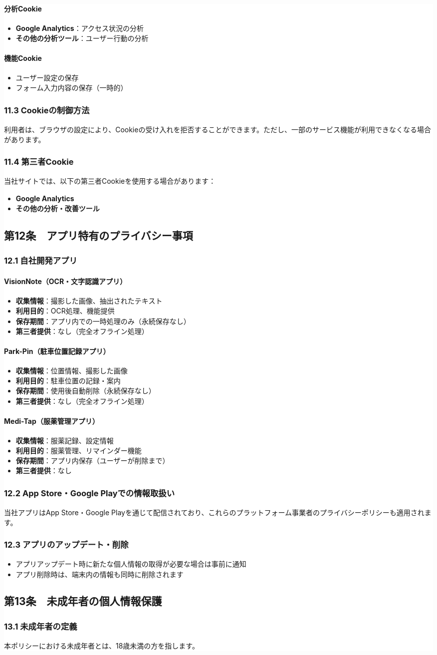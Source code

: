 #### 分析Cookie
- **Google Analytics**：アクセス状況の分析
- **その他の分析ツール**：ユーザー行動の分析

#### 機能Cookie
- ユーザー設定の保存
- フォーム入力内容の保存（一時的）

### 11.3 Cookieの制御方法
利用者は、ブラウザの設定により、Cookieの受け入れを拒否することができます。ただし、一部のサービス機能が利用できなくなる場合があります。

### 11.4 第三者Cookie
当社サイトでは、以下の第三者Cookieを使用する場合があります：
- **Google Analytics**
- **その他の分析・改善ツール**

## 第12条　アプリ特有のプライバシー事項

### 12.1 自社開発アプリ

#### VisionNote（OCR・文字認識アプリ）
- **収集情報**：撮影した画像、抽出されたテキスト
- **利用目的**：OCR処理、機能提供
- **保存期間**：アプリ内での一時処理のみ（永続保存なし）
- **第三者提供**：なし（完全オフライン処理）

#### Park-Pin（駐車位置記録アプリ）
- **収集情報**：位置情報、撮影した画像
- **利用目的**：駐車位置の記録・案内
- **保存期間**：使用後自動削除（永続保存なし）
- **第三者提供**：なし（完全オフライン処理）

#### Medi-Tap（服薬管理アプリ）
- **収集情報**：服薬記録、設定情報
- **利用目的**：服薬管理、リマインダー機能
- **保存期間**：アプリ内保存（ユーザーが削除まで）
- **第三者提供**：なし

### 12.2 App Store・Google Playでの情報取扱い
当社アプリはApp Store・Google Playを通じて配信されており、これらのプラットフォーム事業者のプライバシーポリシーも適用されます。

### 12.3 アプリのアップデート・削除
- アプリアップデート時に新たな個人情報の取得が必要な場合は事前に通知
- アプリ削除時は、端末内の情報も同時に削除されます

## 第13条　未成年者の個人情報保護

### 13.1 未成年者の定義
本ポリシーにおける未成年者とは、18歳未満の方を指します。
